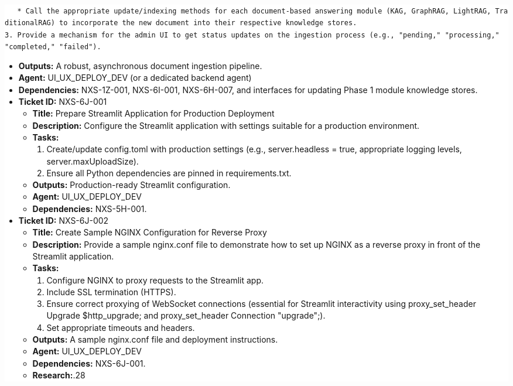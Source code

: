        * Call the appropriate update/indexing methods for each document-based answering module (KAG, GraphRAG, LightRAG, TraditionalRAG) to incorporate the new document into their respective knowledge stores.  
    3. Provide a mechanism for the admin UI to get status updates on the ingestion process (e.g., "pending," "processing," "completed," "failed").  
  * **Outputs:** A robust, asynchronous document ingestion pipeline.  
  * **Agent:** UI\_UX\_DEPLOY\_DEV (or a dedicated backend agent)  
  * **Dependencies:** NXS-1Z-001, NXS-6I-001, NXS-6H-007, and interfaces for updating Phase 1 module knowledge stores.  
* **Ticket ID:** NXS-6J-001  
  * **Title:** Prepare Streamlit Application for Production Deployment  
  * **Description:** Configure the Streamlit application with settings suitable for a production environment.  
  * **Tasks:**  
    1. Create/update config.toml with production settings (e.g., server.headless \= true, appropriate logging levels, server.maxUploadSize).  
    2. Ensure all Python dependencies are pinned in requirements.txt.  
  * **Outputs:** Production-ready Streamlit configuration.  
  * **Agent:** UI\_UX\_DEPLOY\_DEV  
  * **Dependencies:** NXS-5H-001.  
* **Ticket ID:** NXS-6J-002  
  * **Title:** Create Sample NGINX Configuration for Reverse Proxy  
  * **Description:** Provide a sample nginx.conf file to demonstrate how to set up NGINX as a reverse proxy in front of the Streamlit application.  
  * **Tasks:**  
    1. Configure NGINX to proxy requests to the Streamlit app.  
    2. Include SSL termination (HTTPS).  
    3. Ensure correct proxying of WebSocket connections (essential for Streamlit interactivity using proxy\_set\_header Upgrade $http\_upgrade; and proxy\_set\_header Connection "upgrade";).  
    4. Set appropriate timeouts and headers.  
  * **Outputs:** A sample nginx.conf file and deployment instructions.  
  * **Agent:** UI\_UX\_DEPLOY\_DEV  
  * **Dependencies:** NXS-6J-001.  
  * **Research:**.28